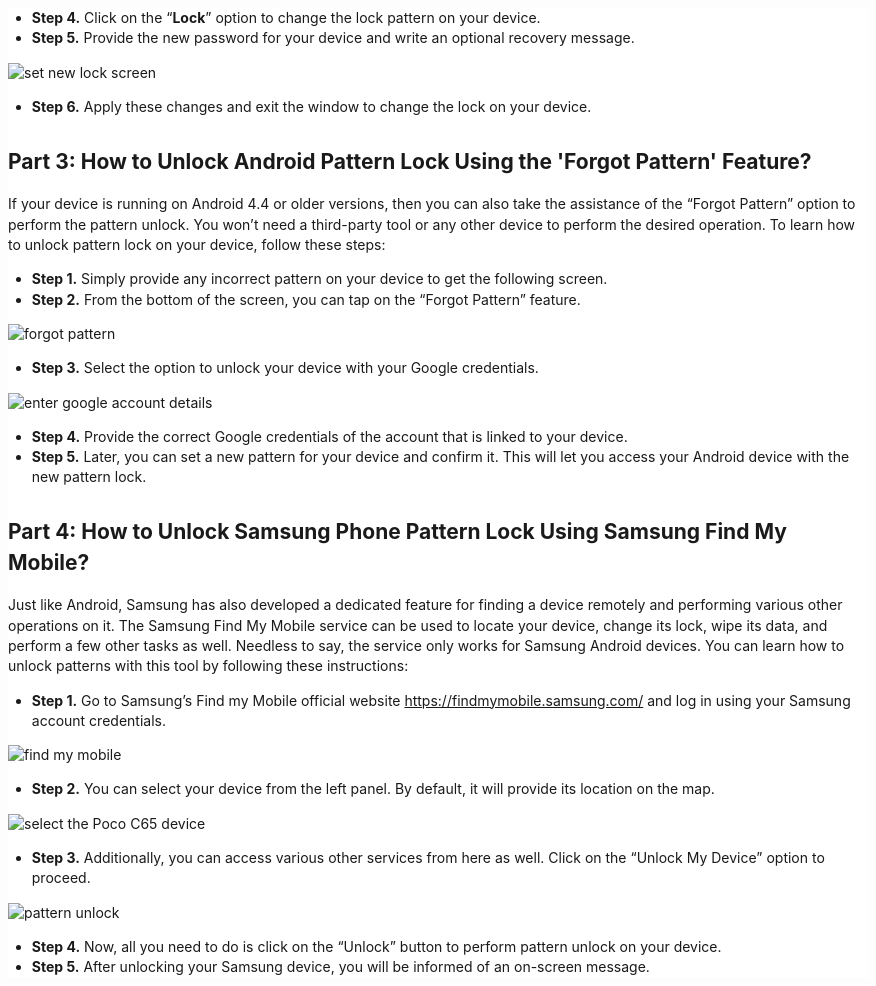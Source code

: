 - **Step 4.** Click on the “**Lock**” option to change the lock pattern on your device.
- **Step 5.** Provide the new password for your device and write an optional recovery message.

![set new lock screen](https://images.wondershare.com/drfone/article/2017/09/15057371966761.jpg)

- **Step 6.** Apply these changes and exit the window to change the lock on your device.

## Part 3: How to Unlock Android Pattern Lock Using the 'Forgot Pattern' Feature?

If your device is running on Android 4.4 or older versions, then you can also take the assistance of the “Forgot Pattern” option to perform the pattern unlock. You won’t need a third-party tool or any other device to perform the desired operation. To learn how to unlock pattern lock on your device, follow these steps:

- **Step 1.** Simply provide any incorrect pattern on your device to get the following screen.
- **Step 2.** From the bottom of the screen, you can tap on the “Forgot Pattern” feature.

![forgot pattern](https://images.wondershare.com/drfone/article/2017/09/15057372111138.jpg)

- **Step 3.** Select the option to unlock your device with your Google credentials.

![enter google account details](https://images.wondershare.com/drfone/article/2017/09/15057372279692.jpg)

- **Step 4.** Provide the correct Google credentials of the account that is linked to your device.
- **Step 5.** Later, you can set a new pattern for your device and confirm it. This will let you access your Android device with the new pattern lock.

## Part 4: How to Unlock Samsung Phone Pattern Lock Using Samsung Find My Mobile?

Just like Android, Samsung has also developed a dedicated feature for finding a device remotely and performing various other operations on it. The Samsung Find My Mobile service can be used to locate your device, change its lock, wipe its data, and perform a few other tasks as well. Needless to say, the service only works for Samsung Android devices. You can learn how to unlock patterns with this tool by following these instructions:

- **Step 1.** Go to Samsung’s Find my Mobile official website <https://findmymobile.samsung.com/> and log in using your Samsung account credentials.

![find my mobile](https://images.wondershare.com/drfone/article/2017/09/15057372744992.jpg)

- **Step 2.** You can select your device from the left panel. By default, it will provide its location on the map.

![select the Poco C65 device](https://images.wondershare.com/drfone/article/2017/09/15057372918464.jpg)

- **Step 3.** Additionally, you can access various other services from here as well. Click on the “Unlock My Device” option to proceed.

![pattern unlock](https://images.wondershare.com/drfone/article/2017/09/15057373115477.jpg)

- **Step 4.** Now, all you need to do is click on the “Unlock” button to perform pattern unlock on your device.
- **Step 5.** After unlocking your Samsung device, you will be informed of an on-screen message.
